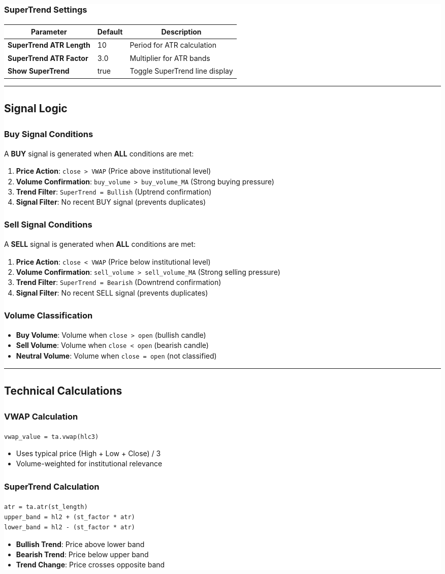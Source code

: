 ### SuperTrend Settings
| Parameter | Default | Description |
|-----------|---------|-------------|
| **SuperTrend ATR Length** | 10 | Period for ATR calculation |
| **SuperTrend ATR Factor** | 3.0 | Multiplier for ATR bands |
| **Show SuperTrend** | true | Toggle SuperTrend line display |

---

## Signal Logic

### Buy Signal Conditions
A **BUY** signal is generated when **ALL** conditions are met:

1. **Price Action**: `close > VWAP` (Price above institutional level)
2. **Volume Confirmation**: `buy_volume > buy_volume_MA` (Strong buying pressure)
3. **Trend Filter**: `SuperTrend = Bullish` (Uptrend confirmation)
4. **Signal Filter**: No recent BUY signal (prevents duplicates)

### Sell Signal Conditions
A **SELL** signal is generated when **ALL** conditions are met:

1. **Price Action**: `close < VWAP` (Price below institutional level)
2. **Volume Confirmation**: `sell_volume > sell_volume_MA` (Strong selling pressure)
3. **Trend Filter**: `SuperTrend = Bearish` (Downtrend confirmation)
4. **Signal Filter**: No recent SELL signal (prevents duplicates)

### Volume Classification
- **Buy Volume**: Volume when `close > open` (bullish candle)
- **Sell Volume**: Volume when `close < open` (bearish candle)
- **Neutral Volume**: Volume when `close = open` (not classified)

---

## Technical Calculations

### VWAP Calculation
```pinescript
vwap_value = ta.vwap(hlc3)
```
- Uses typical price (High + Low + Close) / 3
- Volume-weighted for institutional relevance

### SuperTrend Calculation
```pinescript
atr = ta.atr(st_length)
upper_band = hl2 + (st_factor * atr)
lower_band = hl2 - (st_factor * atr)
```
- **Bullish Trend**: Price above lower band
- **Bearish Trend**: Price below upper band
- **Trend Change**: Price crosses opposite band
